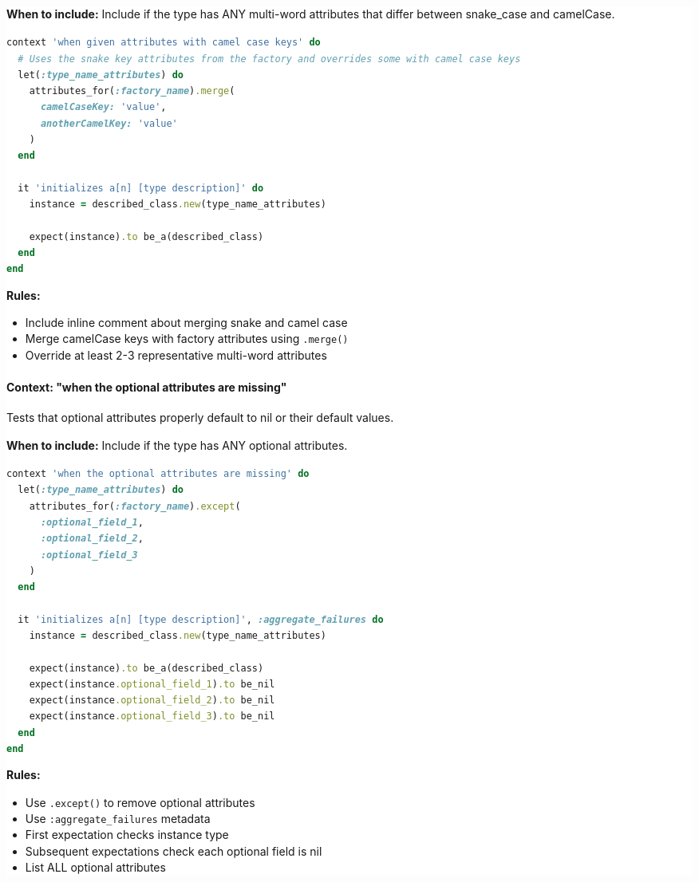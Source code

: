 **When to include:** Include if the type has ANY multi-word attributes that differ between snake_case and camelCase.

```ruby
context 'when given attributes with camel case keys' do
  # Uses the snake key attributes from the factory and overrides some with camel case keys
  let(:type_name_attributes) do
    attributes_for(:factory_name).merge(
      camelCaseKey: 'value',
      anotherCamelKey: 'value'
    )
  end

  it 'initializes a[n] [type description]' do
    instance = described_class.new(type_name_attributes)

    expect(instance).to be_a(described_class)
  end
end
```

**Rules:**
- Include inline comment about merging snake and camel case
- Merge camelCase keys with factory attributes using `.merge()`
- Override at least 2-3 representative multi-word attributes

#### Context: "when the optional attributes are missing"
Tests that optional attributes properly default to nil or their default values.

**When to include:** Include if the type has ANY optional attributes.

```ruby
context 'when the optional attributes are missing' do
  let(:type_name_attributes) do
    attributes_for(:factory_name).except(
      :optional_field_1,
      :optional_field_2,
      :optional_field_3
    )
  end

  it 'initializes a[n] [type description]', :aggregate_failures do
    instance = described_class.new(type_name_attributes)

    expect(instance).to be_a(described_class)
    expect(instance.optional_field_1).to be_nil
    expect(instance.optional_field_2).to be_nil
    expect(instance.optional_field_3).to be_nil
  end
end
```

**Rules:**
- Use `.except()` to remove optional attributes
- Use `:aggregate_failures` metadata
- First expectation checks instance type
- Subsequent expectations check each optional field is nil
- List ALL optional attributes
